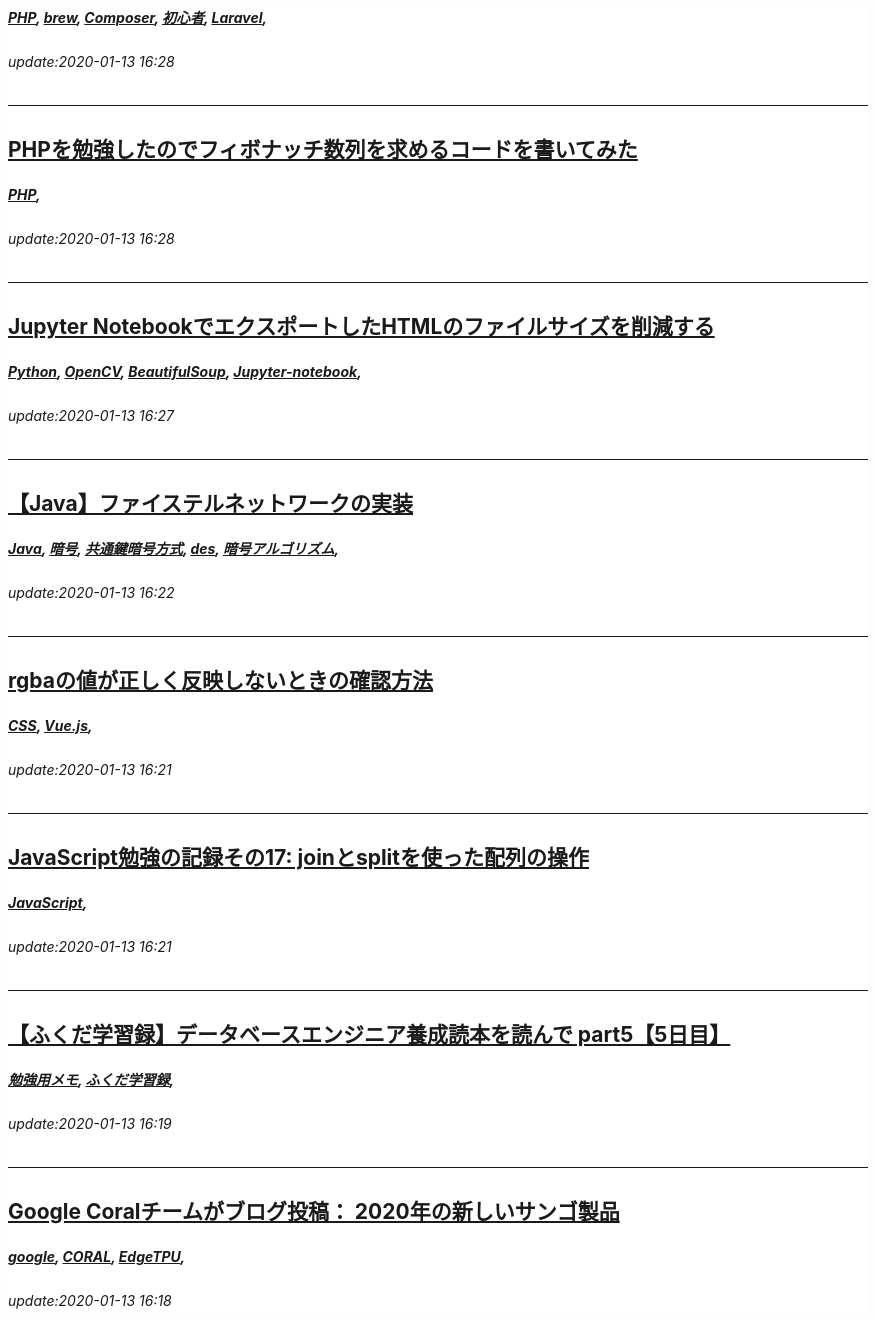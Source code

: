 ##### [PHP](https://qiita.com/tags/PHP), [brew](https://qiita.com/tags/brew), [Composer](https://qiita.com/tags/Composer), [初心者](https://qiita.com/tags/初心者), [Laravel](https://qiita.com/tags/Laravel), 
###### update:2020-01-13 16:28
---
## [PHPを勉強したのでフィボナッチ数列を求めるコードを書いてみた](https://qiita.com/DRYH5/items/ec059723b8b59a86d576)
##### [PHP](https://qiita.com/tags/PHP), 
###### update:2020-01-13 16:28
---
## [Jupyter NotebookでエクスポートしたHTMLのファイルサイズを削減する](https://qiita.com/mamo3gr/items/c2a4c94673f106dfea63)
##### [Python](https://qiita.com/tags/Python), [OpenCV](https://qiita.com/tags/OpenCV), [BeautifulSoup](https://qiita.com/tags/BeautifulSoup), [Jupyter-notebook](https://qiita.com/tags/Jupyter-notebook), 
###### update:2020-01-13 16:27
---
## [【Java】ファイステルネットワークの実装](https://qiita.com/Nobu12/items/735c7bbc5efba4db900d)
##### [Java](https://qiita.com/tags/Java), [暗号](https://qiita.com/tags/暗号), [共通鍵暗号方式](https://qiita.com/tags/共通鍵暗号方式), [des](https://qiita.com/tags/des), [暗号アルゴリズム](https://qiita.com/tags/暗号アルゴリズム), 
###### update:2020-01-13 16:22
---
## [rgbaの値が正しく反映しないときの確認方法](https://qiita.com/aki319809/items/d0bc7095e60b6bba49f5)
##### [CSS](https://qiita.com/tags/CSS), [Vue.js](https://qiita.com/tags/Vue.js), 
###### update:2020-01-13 16:21
---
## [JavaScript勉強の記録その17: joinとsplitを使った配列の操作](https://qiita.com/hirokobe26/items/7b615d23b05c51ee1b0a)
##### [JavaScript](https://qiita.com/tags/JavaScript), 
###### update:2020-01-13 16:21
---
## [【ふくだ学習録】データベースエンジニア養成読本を読んで part5【5日目】](https://qiita.com/fukuda_fu/items/eb39fa9a5cf0596dbd3e)
##### [勉強用メモ](https://qiita.com/tags/勉強用メモ), [ふくだ学習録](https://qiita.com/tags/ふくだ学習録), 
###### update:2020-01-13 16:19
---
## [Google Coralチームがブログ投稿： 2020年の新しいサンゴ製品](https://qiita.com/huayecai/items/477f01288b4d046bb3e2)
##### [google](https://qiita.com/tags/google), [CORAL](https://qiita.com/tags/CORAL), [EdgeTPU](https://qiita.com/tags/EdgeTPU), 
###### update:2020-01-13 16:18